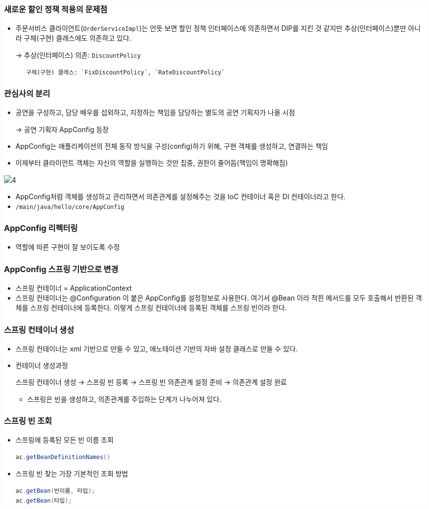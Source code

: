 ### 새로운 할인 정책 적용의 문제점

- 주문서비스 클라이언트(`OrderServiceImpl`)는 언뜻 보면 할인 정책 인터페이스에 의존하면서 DIP를 지킨 것 같지만 추상(인터페이스)뿐만 아니라 구체(구현) 클래스에도 의존하고 있다.
    
    → 추상(인터페이스) 의존: `DiscountPolicy`
    
         구체(구현) 클래스: `FixDiscountPolicy`, `RateDiscountPolicy`
    

### 관심사의 분리

- 공연을 구성하고, 담당 배우를 섭외하고, 지정하는 책임을 담당하는 별도의 공연 기획자가 나올 시점
    
    → 공연 기획자 AppConfig 등장
    
- AppConfig는 애플리케이션의 전체 동작 방식을 구성(config)하기 위해, 구현 객체를 생성하고, 연결하는 책임
- 이제부터 클라이언트 객체는 자신의 역할을 실행하는 것만 집중, 권한이 줄어듬(책임이 명확해짐)
<img width="673" alt="4" src="https://github.com/yj-leez/inflearn_spring_study/assets/77960090/0f1172ee-b722-4c48-9341-0db52fa05288">



- AppConfig처럼 객체를 생성하고 관리하면서 의존관계를 설정해주는 것을 IoC 컨테이너 혹은 DI 컨테이너라고 한다.
- `/main/java/hello/core/AppConfig`

### AppConfig 리펙터링

- 역할에 따른 구현이 잘 보이도록 수정

### AppConfig 스프링 기반으로 변경

- 스프링 컨테이너 = ApplicationContext
- 스프링 컨테이너는 @Configuration 이 붙은 AppConfig를 설정정보로 사용한다. 여기서 @Bean 이라 적힌 메서드를 모두 호출해서 반환된 객체를 스프링 컨테이너에 등록한다. 이렇게 스프링 컨테이너에 등록된 객체를 스프링 빈이라 한다.

### 스프링 컨테이너 생성

- 스프링 컨테이너는 xml 기반으로 만들 수 있고, 애노테이션 기반의 자바 설정 클래스로 만들 수 있다.
- 컨테이너 생성과정
    
    스프링 컨테이너 생성 → 스프링 빈 등록 → 스프링 빈 의존관계 설정 준비 → 의존관계 설정 완료
    
    - 스프링은 빈을 생성하고, 의존관계를 주입하는 단계가 나누어져 있다.

### 스프링 빈 조회

- 스프링에 등록된 모든 빈 이름 조회
    
    ```java
    ac.getBeanDefinitionNames()
    ```
    
- 스프링 빈 찾는 가장 기본적인 조회 방법
    
    ```java
    ac.getBean(빈이름, 타입);
    ac.getBean(타입);
    ```
    